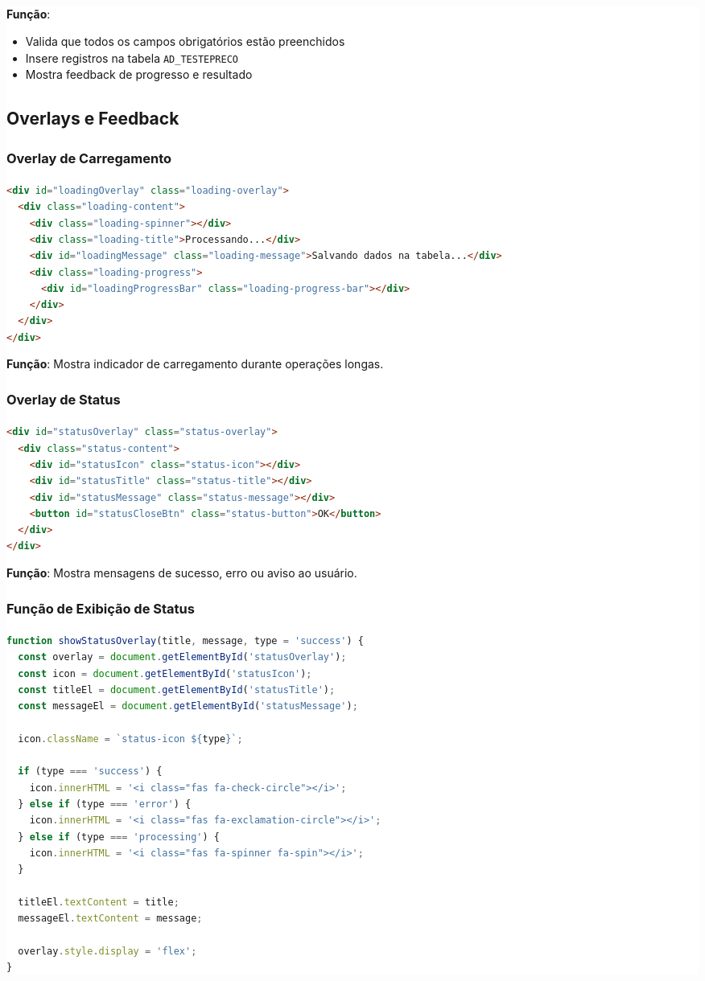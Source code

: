 
**Função**: 
- Valida que todos os campos obrigatórios estão preenchidos
- Insere registros na tabela `AD_TESTEPRECO`
- Mostra feedback de progresso e resultado

## Overlays e Feedback

### Overlay de Carregamento
```html
<div id="loadingOverlay" class="loading-overlay">
  <div class="loading-content">
    <div class="loading-spinner"></div>
    <div class="loading-title">Processando...</div>
    <div id="loadingMessage" class="loading-message">Salvando dados na tabela...</div>
    <div class="loading-progress">
      <div id="loadingProgressBar" class="loading-progress-bar"></div>
    </div>
  </div>
</div>
```

**Função**: Mostra indicador de carregamento durante operações longas.

### Overlay de Status
```html
<div id="statusOverlay" class="status-overlay">
  <div class="status-content">
    <div id="statusIcon" class="status-icon"></div>
    <div id="statusTitle" class="status-title"></div>
    <div id="statusMessage" class="status-message"></div>
    <button id="statusCloseBtn" class="status-button">OK</button>
  </div>
</div>
```

**Função**: Mostra mensagens de sucesso, erro ou aviso ao usuário.

### Função de Exibição de Status
```javascript
function showStatusOverlay(title, message, type = 'success') {
  const overlay = document.getElementById('statusOverlay');
  const icon = document.getElementById('statusIcon');
  const titleEl = document.getElementById('statusTitle');
  const messageEl = document.getElementById('statusMessage');
  
  icon.className = `status-icon ${type}`;
  
  if (type === 'success') {
    icon.innerHTML = '<i class="fas fa-check-circle"></i>';
  } else if (type === 'error') {
    icon.innerHTML = '<i class="fas fa-exclamation-circle"></i>';
  } else if (type === 'processing') {
    icon.innerHTML = '<i class="fas fa-spinner fa-spin"></i>';
  }
  
  titleEl.textContent = title;
  messageEl.textContent = message;
  
  overlay.style.display = 'flex';
}
```
